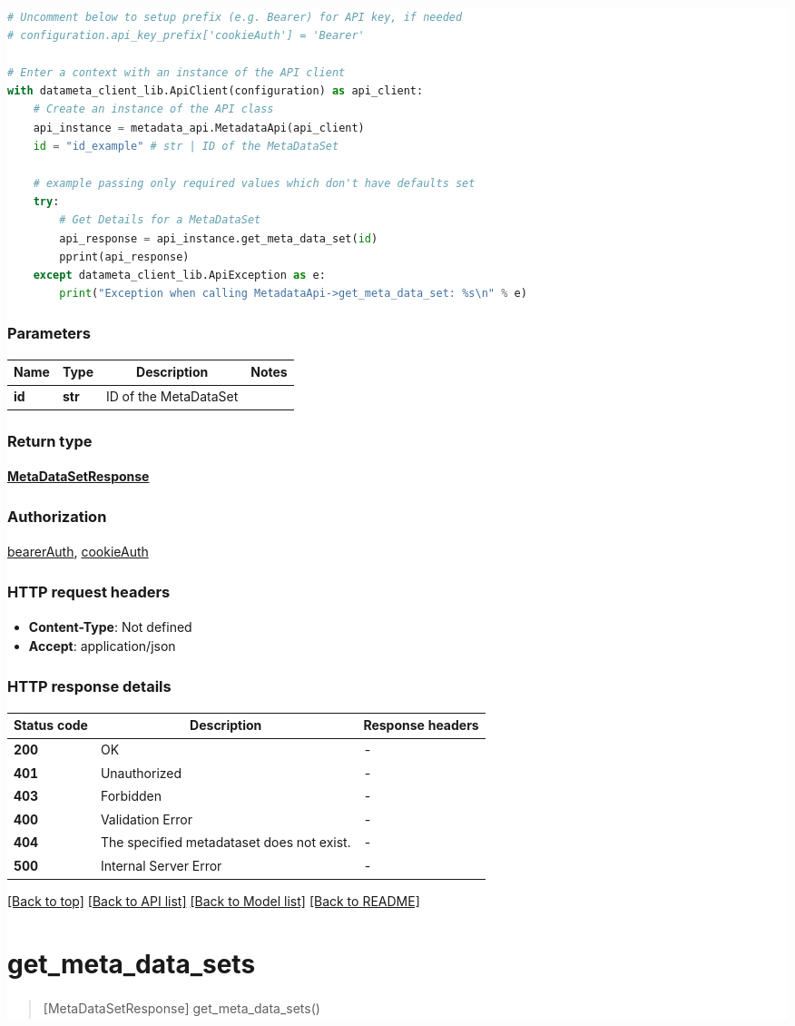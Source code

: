 ```python
# Uncomment below to setup prefix (e.g. Bearer) for API key, if needed
# configuration.api_key_prefix['cookieAuth'] = 'Bearer'

# Enter a context with an instance of the API client
with datameta_client_lib.ApiClient(configuration) as api_client:
    # Create an instance of the API class
    api_instance = metadata_api.MetadataApi(api_client)
    id = "id_example" # str | ID of the MetaDataSet

    # example passing only required values which don't have defaults set
    try:
        # Get Details for a MetaDataSet
        api_response = api_instance.get_meta_data_set(id)
        pprint(api_response)
    except datameta_client_lib.ApiException as e:
        print("Exception when calling MetadataApi->get_meta_data_set: %s\n" % e)
```


### Parameters

Name | Type | Description  | Notes
------------- | ------------- | ------------- | -------------
 **id** | **str**| ID of the MetaDataSet |

### Return type

[**MetaDataSetResponse**](MetaDataSetResponse.md)

### Authorization

[bearerAuth](../README.md#bearerAuth), [cookieAuth](../README.md#cookieAuth)

### HTTP request headers

 - **Content-Type**: Not defined
 - **Accept**: application/json


### HTTP response details
| Status code | Description | Response headers |
|-------------|-------------|------------------|
**200** | OK |  -  |
**401** | Unauthorized |  -  |
**403** | Forbidden |  -  |
**400** | Validation Error |  -  |
**404** | The specified metadataset does not exist. |  -  |
**500** | Internal Server Error |  -  |

[[Back to top]](#) [[Back to API list]](../README.md#documentation-for-api-endpoints) [[Back to Model list]](../README.md#documentation-for-models) [[Back to README]](../README.md)

# **get_meta_data_sets**
> [MetaDataSetResponse] get_meta_data_sets()
